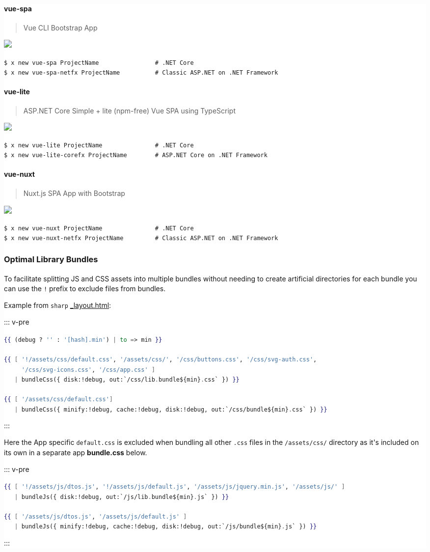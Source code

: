 #### vue-spa

> Vue CLI Bootstrap App

![](/img/pages/auth/signin/vue-spa.png)

    $ x new vue-spa ProjectName                # .NET Core
    $ x new vue-spa-netfx ProjectName          # Classic ASP.NET on .NET Framework

#### vue-lite

> ASP.NET Core Simple + lite (npm-free) Vue SPA using TypeScript

![](/img/pages/auth/signin/vue-lite.png)

    $ x new vue-lite ProjectName               # .NET Core
    $ x new vue-lite-corefx ProjectName        # ASP.NET Core on .NET Framework

#### vue-nuxt

> Nuxt.js SPA App with Bootstrap

![](/img/pages/auth/signin/vue-nuxt.png)

    $ x new vue-nuxt ProjectName               # .NET Core
    $ x new vue-nuxt-netfx ProjectName         # Classic ASP.NET on .NET Framework


### Optimal Library Bundles

To facilitate splitting JS and CSS assets into multiple bundles without needing to create artificial directories for each bundle
you can use the `!` prefix to exclude files from bundles.

Example from `sharp` [_layout.html](https://github.com/NetCoreTemplates/sharp/blob/master/MyApp/wwwroot/_layout.html):

::: v-pre
```hbs
{{ (debug ? '' : '[hash].min') | to => min }}

{{ [ '!/assets/css/default.css', '/assets/css/', '/css/buttons.css', '/css/svg-auth.css', 
     '/css/svg-icons.css', '/css/app.css' ]
   | bundleCss({ disk:!debug, out:`/css/lib.bundle${min}.css` }) }}

{{ [ '/assets/css/default.css']
   | bundleCss({ minify:!debug, cache:!debug, disk:!debug, out:`/css/bundle${min}.css` }) }}
```
:::

Here the App specific `default.css` is excluded when bundling all other `.css` files in the `/assets/css/` directory as
it's included on its own in a separate app **bundle.css** below.

::: v-pre
```hbs
{{ [ '!/assets/js/dtos.js', '!/assets/js/default.js', '/assets/js/jquery.min.js', '/assets/js/' ]
   | bundleJs({ disk:!debug, out:`/js/lib.bundle${min}.js` }) }} 

{{ [ '/assets/js/dtos.js', '/assets/js/default.js' ]
   | bundleJs({ minify:!debug, cache:!debug, disk:!debug, out:`/js/bundle${min}.js` }) }}
```
:::
